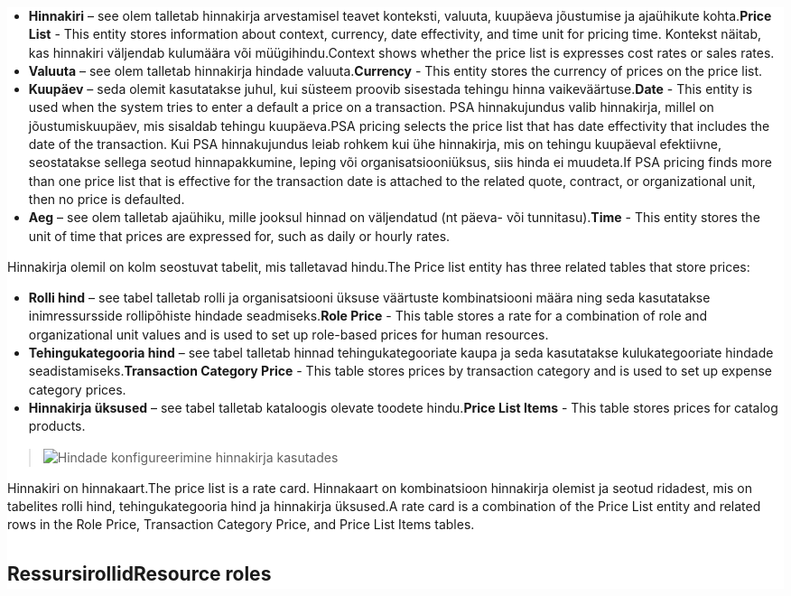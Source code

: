 - <span data-ttu-id="af380-107">**Hinnakiri** – see olem talletab hinnakirja arvestamisel teavet konteksti, valuuta, kuupäeva jõustumise ja ajaühikute kohta.</span><span class="sxs-lookup"><span data-stu-id="af380-107">**Price List** - This entity stores information about context, currency, date effectivity, and time unit for pricing time.</span></span> <span data-ttu-id="af380-108">Kontekst näitab, kas hinnakiri väljendab kulumäära või müügihindu.</span><span class="sxs-lookup"><span data-stu-id="af380-108">Context shows whether the price list is expresses cost rates or sales rates.</span></span> 
- <span data-ttu-id="af380-109">**Valuuta** – see olem talletab hinnakirja hindade valuuta.</span><span class="sxs-lookup"><span data-stu-id="af380-109">**Currency** - This entity stores the currency of prices on the price list.</span></span> 
- <span data-ttu-id="af380-110">**Kuupäev** – seda olemit kasutatakse juhul, kui süsteem proovib sisestada tehingu hinna vaikeväärtuse.</span><span class="sxs-lookup"><span data-stu-id="af380-110">**Date** - This entity is used when the system tries to enter a default a price on a transaction.</span></span> <span data-ttu-id="af380-111">PSA hinnakujundus valib hinnakirja, millel on jõustumiskuupäev, mis sisaldab tehingu kuupäeva.</span><span class="sxs-lookup"><span data-stu-id="af380-111">PSA pricing selects the price list that has date effectivity that includes the date of the transaction.</span></span> <span data-ttu-id="af380-112">Kui PSA hinnakujundus leiab rohkem kui ühe hinnakirja, mis on tehingu kuupäeval efektiivne, seostatakse sellega seotud hinnapakkumine, leping või organisatsiooniüksus, siis hinda ei muudeta.</span><span class="sxs-lookup"><span data-stu-id="af380-112">If PSA pricing finds more than one price list that is effective for the transaction date is attached to the related quote, contract, or organizational unit, then no price is defaulted.</span></span> 
- <span data-ttu-id="af380-113">**Aeg** – see olem talletab ajaühiku, mille jooksul hinnad on väljendatud (nt päeva- või tunnitasu).</span><span class="sxs-lookup"><span data-stu-id="af380-113">**Time** - This entity stores the unit of time that prices are expressed for, such as daily or hourly rates.</span></span> 

<span data-ttu-id="af380-114">Hinnakirja olemil on kolm seostuvat tabelit, mis talletavad hindu.</span><span class="sxs-lookup"><span data-stu-id="af380-114">The Price list entity has three related tables that store prices:</span></span>

  - <span data-ttu-id="af380-115">**Rolli hind** – see tabel talletab rolli ja organisatsiooni üksuse väärtuste kombinatsiooni määra ning seda kasutatakse inimressursside rollipõhiste hindade seadmiseks.</span><span class="sxs-lookup"><span data-stu-id="af380-115">**Role Price** - This table stores a rate for a combination of role and organizational unit values and is used to set up role-based prices for human resources.</span></span>
  - <span data-ttu-id="af380-116">**Tehingukategooria hind** – see tabel talletab hinnad tehingukategooriate kaupa ja seda kasutatakse kulukategooriate hindade seadistamiseks.</span><span class="sxs-lookup"><span data-stu-id="af380-116">**Transaction Category Price** - This table stores prices by transaction category and is used to set up expense category prices.</span></span>
  - <span data-ttu-id="af380-117">**Hinnakirja üksused** – see tabel talletab kataloogis olevate toodete hindu.</span><span class="sxs-lookup"><span data-stu-id="af380-117">**Price List Items** - This table stores prices for catalog products.</span></span>

> ![Hindade konfigureerimine hinnakirja kasutades](media/basic-guide-12.png)
 
<span data-ttu-id="af380-119">Hinnakiri on hinnakaart.</span><span class="sxs-lookup"><span data-stu-id="af380-119">The price list is a rate card.</span></span> <span data-ttu-id="af380-120">Hinnakaart on kombinatsioon hinnakirja olemist ja seotud ridadest, mis on tabelites rolli hind, tehingukategooria hind ja hinnakirja üksused.</span><span class="sxs-lookup"><span data-stu-id="af380-120">A rate card is a combination of the Price List entity and related rows in the Role Price, Transaction Category Price, and Price List Items tables.</span></span>

## <a name="resource-roles"></a><span data-ttu-id="af380-121">Ressursirollid</span><span class="sxs-lookup"><span data-stu-id="af380-121">Resource roles</span></span>
